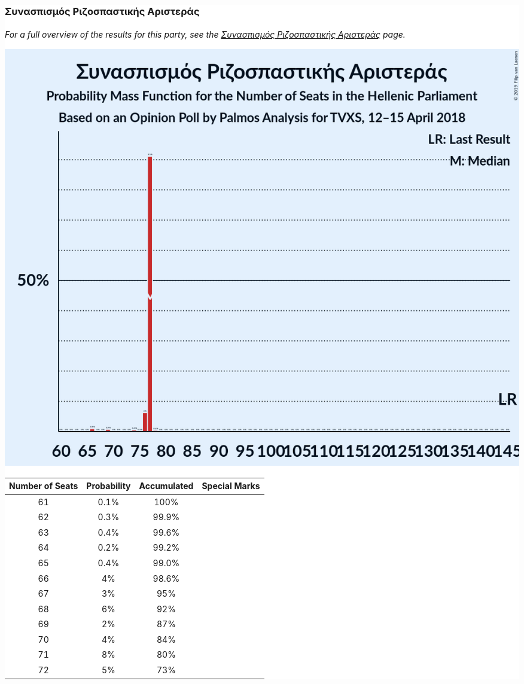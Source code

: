 ### Συνασπισμός Ριζοσπαστικής Αριστεράς

*For a full overview of the results for this party, see the [Συνασπισμός Ριζοσπαστικής Αριστεράς](party-συνασπισμόςριζοσπαστικήςαριστεράς.html) page.*

![Graph with seats probability mass function not yet produced](2018-04-15-PalmosAnalysis-seats-pmf-συνασπισμόςριζοσπαστικήςαριστεράς.png "Seats Probability Mass Function")

| Number of Seats | Probability | Accumulated | Special Marks |
|:---------------:|:-----------:|:-----------:|:-------------:|
| 61 | 0.1% | 100% |  |
| 62 | 0.3% | 99.9% |  |
| 63 | 0.4% | 99.6% |  |
| 64 | 0.2% | 99.2% |  |
| 65 | 0.4% | 99.0% |  |
| 66 | 4% | 98.6% |  |
| 67 | 3% | 95% |  |
| 68 | 6% | 92% |  |
| 69 | 2% | 87% |  |
| 70 | 4% | 84% |  |
| 71 | 8% | 80% |  |
| 72 | 5% | 73% |  |